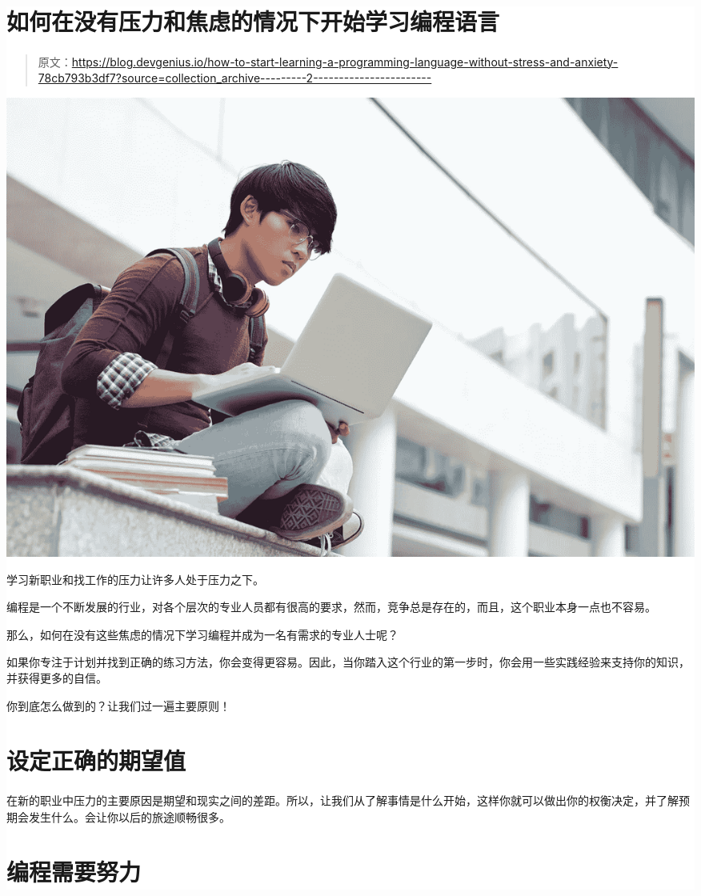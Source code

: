 # 如何在没有压力和焦虑的情况下开始学习编程语言

> 原文：<https://blog.devgenius.io/how-to-start-learning-a-programming-language-without-stress-and-anxiety-78cb793b3df7?source=collection_archive---------2----------------------->

![](img/399f35cc2a0b51ce5d4781f2b7592766.png)

学习新职业和找工作的压力让许多人处于压力之下。

编程是一个不断发展的行业，对各个层次的专业人员都有很高的要求，然而，竞争总是存在的，而且，这个职业本身一点也不容易。

那么，如何在没有这些焦虑的情况下学习编程并成为一名有需求的专业人士呢？

如果你专注于计划并找到正确的练习方法，你会变得更容易。因此，当你踏入这个行业的第一步时，你会用一些实践经验来支持你的知识，并获得更多的自信。

你到底怎么做到的？让我们过一遍主要原则！

# 设定正确的期望值

在新的职业中压力的主要原因是期望和现实之间的差距。所以，让我们从了解事情是什么开始，这样你就可以做出你的权衡决定，并了解预期会发生什么。会让你以后的旅途顺畅很多。

# 编程需要努力
